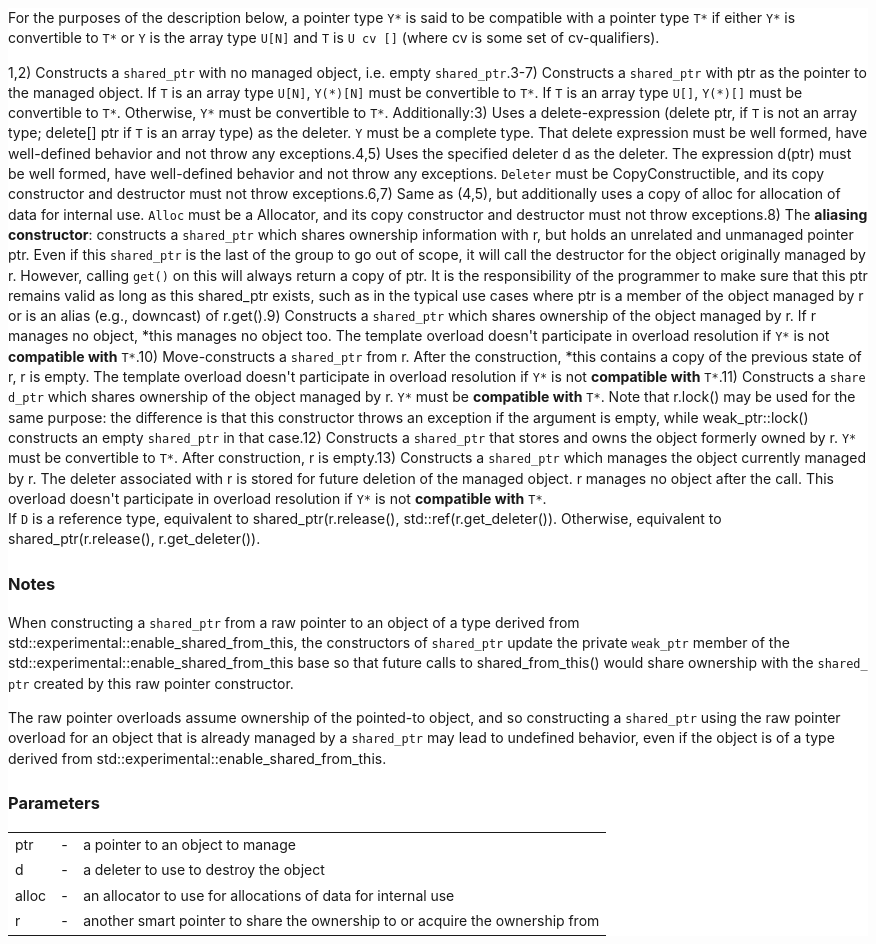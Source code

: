For the purposes of the description below, a pointer type `Y*` is said to be compatible with a pointer type `T*` if either `Y*` is convertible to `T*` or `Y` is the array type `U[N]` and `T` is `U cv []` (where cv is some set of cv-qualifiers).

1,2) Constructs a `shared_ptr` with no managed object, i.e. empty `shared_ptr`.3-7) Constructs a `shared_ptr` with ptr as the pointer to the managed object. If `T` is an array type `U[N]`, `Y(*)[N]` must be convertible to `T*`. If `T` is an array type `U[]`, `Y(*)[]` must be convertible to `T*`. Otherwise, `Y*` must be convertible to `T*`. Additionally:3) Uses a delete-expression (delete ptr, if `T` is not an array type; delete[] ptr if `T` is an array type) as the deleter. `Y` must be a complete type. That delete expression must be well formed, have well-defined behavior and not throw any exceptions.4,5) Uses the specified deleter d as the deleter. The expression d(ptr) must be well formed, have well-defined behavior and not throw any exceptions. `Deleter` must be CopyConstructible, and its copy constructor and destructor must not throw exceptions.6,7) Same as (4,5), but additionally uses a copy of alloc for allocation of data for internal use. `Alloc` must be a Allocator, and its copy constructor and destructor must not throw exceptions.8) The **aliasing constructor**: constructs a `shared_ptr` which shares ownership information with r, but holds an unrelated and unmanaged pointer ptr. Even if this `shared_ptr` is the last of the group to go out of scope, it will call the destructor for the object originally managed by r. However, calling `get()` on this will always return a copy of ptr. It is the responsibility of the programmer to make sure that this ptr remains valid as long as this shared_ptr exists, such as in the typical use cases where ptr is a member of the object managed by r or is an alias (e.g., downcast) of r.get().9) Constructs a `shared_ptr` which shares ownership of the object managed by r. If r manages no object, \*this manages no object too. The template overload doesn't participate in overload resolution if `Y*` is not **compatible with** `T*`.10) Move-constructs a `shared_ptr` from r. After the construction, \*this contains a copy of the previous state of r, r is empty. The template overload doesn't participate in overload resolution if `Y*` is not **compatible with** `T*`.11) Constructs a `shared_ptr` which shares ownership of the object managed by r. `Y*` must be **compatible with** `T*`. Note that r.lock() may be used for the same purpose: the difference is that this constructor throws an exception if the argument is empty, while weak_ptr<T>::lock() constructs an empty `shared_ptr` in that case.12) Constructs a `shared_ptr` that stores and owns the object formerly owned by r. `Y*` must be convertible to `T*`. After construction, r is empty.13) Constructs a `shared_ptr` which manages the object currently managed by r. The deleter associated with r is stored for future deletion of the managed object. r manages no object after the call. This overload doesn't participate in overload resolution if `Y*` is not **compatible with** `T*`.   
 If `D` is a reference type, equivalent to shared_ptr(r.release(), std::ref(r.get_deleter()). Otherwise, equivalent to shared_ptr(r.release(), r.get_deleter()).

### Notes

When constructing a `shared_ptr` from a raw pointer to an object of a type derived from std::experimental::enable_shared_from_this, the constructors of `shared_ptr` update the private `weak_ptr` member of the std::experimental::enable_shared_from_this base so that future calls to shared_from_this() would share ownership with the `shared_ptr` created by this raw pointer constructor.

The raw pointer overloads assume ownership of the pointed-to object, and so constructing a `shared_ptr` using the raw pointer overload for an object that is already managed by a `shared_ptr` may lead to undefined behavior, even if the object is of a type derived from std::experimental::enable_shared_from_this.

### Parameters

|  |  |  |
| --- | --- | --- |
| ptr | - | a pointer to an object to manage |
| d | - | a deleter to use to destroy the object |
| alloc | - | an allocator to use for allocations of data for internal use |
| r | - | another smart pointer to share the ownership to or acquire the ownership from |
